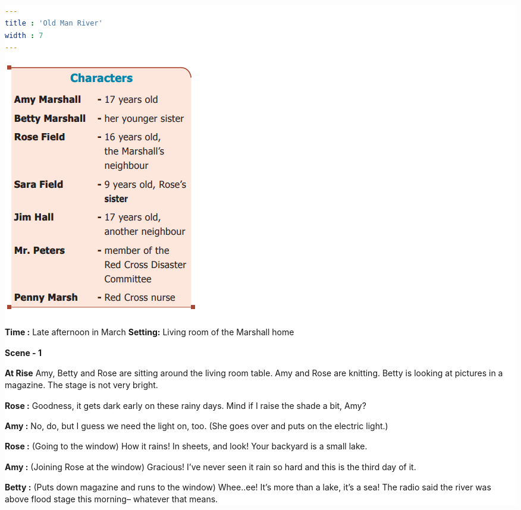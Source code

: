```yaml
---
title : 'Old Man River'
width : 7
---
```


![](8.png)

**Time :** Late afternoon in March
**Setting:** Living room of the Marshall home

**Scene - 1**

**At Rise**
 Amy, Betty and Rose are sitting around the living room table. Amy and Rose are knitting. Betty is looking at pictures in a magazine. The stage is not very bright. 

**Rose :**
Goodness, it gets dark early on these rainy days. Mind if I raise the shade a bit, Amy? 

**Amy :**
 No, do, but I guess we need the light on, too. (She goes over and puts on the electric light.)

**Rose :**
(Going to the window) How it rains! In sheets, and look! Your backyard is a small lake.

 **Amy :** (Joining Rose at the window) Gracious! I’ve never seen it rain so hard and this is the third day of it.

 **Betty :**
 (Puts down magazine and runs to the window) Whee..ee! It’s more than a lake, it’s a sea! The radio said the river was above flood stage this morning– whatever that means.
